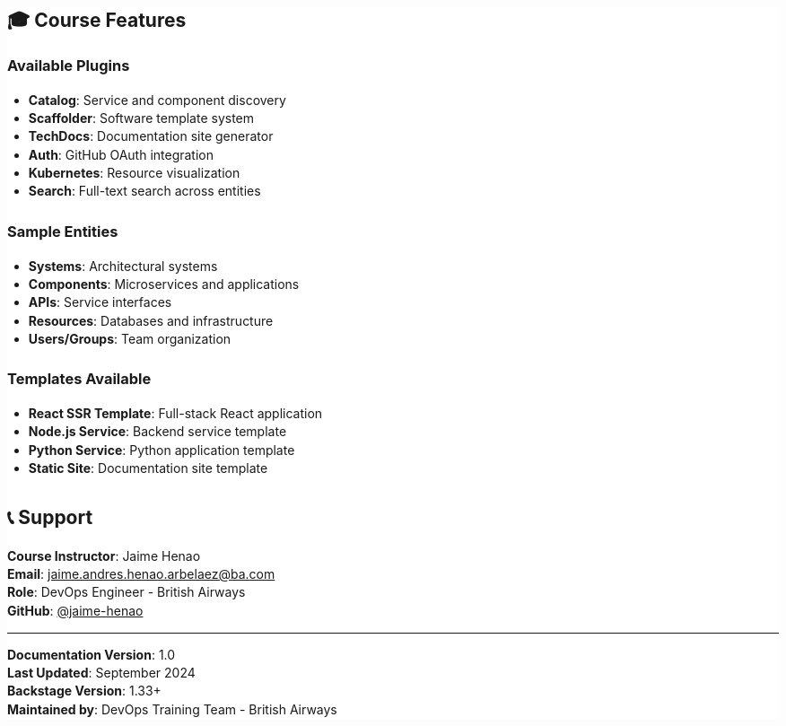 ## 🎓 Course Features

### Available Plugins

- **Catalog**: Service and component discovery
- **Scaffolder**: Software template system
- **TechDocs**: Documentation site generator
- **Auth**: GitHub OAuth integration
- **Kubernetes**: Resource visualization
- **Search**: Full-text search across entities

### Sample Entities

- **Systems**: Architectural systems
- **Components**: Microservices and applications
- **APIs**: Service interfaces
- **Resources**: Databases and infrastructure
- **Users/Groups**: Team organization

### Templates Available

- **React SSR Template**: Full-stack React application
- **Node.js Service**: Backend service template
- **Python Service**: Python application template
- **Static Site**: Documentation site template

## 📞 Support

**Course Instructor**: Jaime Henao  
**Email**: jaime.andres.henao.arbelaez@ba.com  
**Role**: DevOps Engineer - British Airways  
**GitHub**: [@jaime-henao](https://github.com/jaime-henao)

---

**Documentation Version**: 1.0  
**Last Updated**: September 2024  
**Backstage Version**: 1.33+  
**Maintained by**: DevOps Training Team - British Airways
